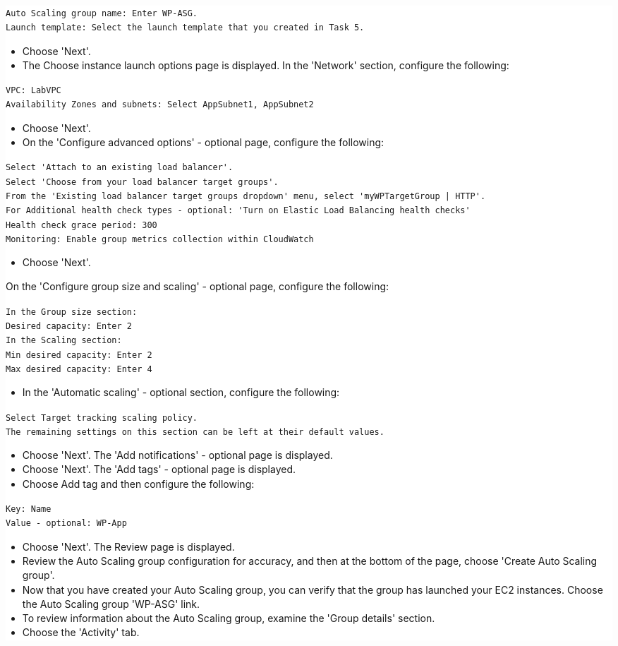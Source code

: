 ```text
Auto Scaling group name: Enter WP-ASG.
Launch template: Select the launch template that you created in Task 5.
```

- Choose 'Next'.
- The Choose instance launch options page is displayed. In the 'Network' section, configure the 
following:

```text
VPC: LabVPC
Availability Zones and subnets: Select AppSubnet1, AppSubnet2 
```

- Choose 'Next'.
- On the 'Configure advanced options' - optional page, configure the following:

```text
Select 'Attach to an existing load balancer'.
Select 'Choose from your load balancer target groups'.
From the 'Existing load balancer target groups dropdown' menu, select 'myWPTargetGroup | HTTP'.
For Additional health check types - optional: 'Turn on Elastic Load Balancing health checks'
Health check grace period: 300
Monitoring: Enable group metrics collection within CloudWatch
```

- Choose 'Next'.

On the 'Configure group size and scaling' - optional page, configure the following:

```text
In the Group size section:
Desired capacity: Enter 2
In the Scaling section:
Min desired capacity: Enter 2
Max desired capacity: Enter 4
```

- In the 'Automatic scaling' - optional section, configure the following:

```text
Select Target tracking scaling policy.
The remaining settings on this section can be left at their default values.
```

- Choose 'Next'. The 'Add notifications' - optional page is displayed.
- Choose 'Next'. The 'Add tags' - optional page is displayed.
- Choose Add tag and then configure the following:

```text
Key: Name
Value - optional: WP-App
```

- Choose 'Next'. The Review page is displayed.
- Review the Auto Scaling group configuration for accuracy, and then at the bottom of the page, 
choose 'Create Auto Scaling group'.
- Now that you have created your Auto Scaling group, you can verify that the group has launched 
your EC2 instances. Choose the Auto Scaling group 'WP-ASG' link.
- To review information about the Auto Scaling group, examine the 'Group details' section.
- Choose the 'Activity' tab.
